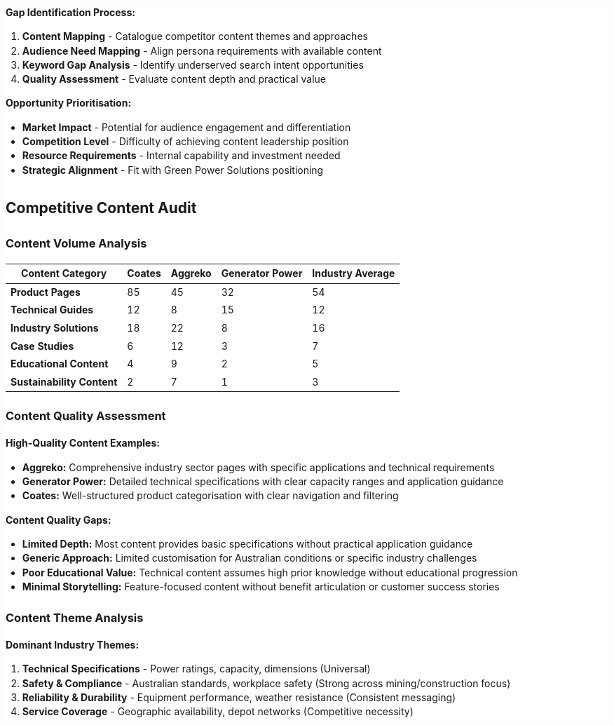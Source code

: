**Gap Identification Process:**
1. **Content Mapping** - Catalogue competitor content themes and approaches
2. **Audience Need Mapping** - Align persona requirements with available content  
3. **Keyword Gap Analysis** - Identify underserved search intent opportunities
4. **Quality Assessment** - Evaluate content depth and practical value

**Opportunity Prioritisation:**
- **Market Impact** - Potential for audience engagement and differentiation
- **Competition Level** - Difficulty of achieving content leadership position
- **Resource Requirements** - Internal capability and investment needed
- **Strategic Alignment** - Fit with Green Power Solutions positioning

## Competitive Content Audit

### Content Volume Analysis
| Content Category | Coates | Aggreko | Generator Power | Industry Average |
|-----------------|---------|---------|----------------|------------------|
| **Product Pages** | 85 | 45 | 32 | 54 |
| **Technical Guides** | 12 | 8 | 15 | 12 |
| **Industry Solutions** | 18 | 22 | 8 | 16 |
| **Case Studies** | 6 | 12 | 3 | 7 |
| **Educational Content** | 4 | 9 | 2 | 5 |
| **Sustainability Content** | 2 | 7 | 1 | 3 |

### Content Quality Assessment

**High-Quality Content Examples:**
- **Aggreko:** Comprehensive industry sector pages with specific applications and technical requirements
- **Generator Power:** Detailed technical specifications with clear capacity ranges and application guidance
- **Coates:** Well-structured product categorisation with clear navigation and filtering

**Content Quality Gaps:**
- **Limited Depth:** Most content provides basic specifications without practical application guidance
- **Generic Approach:** Limited customisation for Australian conditions or specific industry challenges
- **Poor Educational Value:** Technical content assumes high prior knowledge without educational progression
- **Minimal Storytelling:** Feature-focused content without benefit articulation or customer success stories

### Content Theme Analysis

**Dominant Industry Themes:**
1. **Technical Specifications** - Power ratings, capacity, dimensions (Universal)
2. **Safety & Compliance** - Australian standards, workplace safety (Strong across mining/construction focus)
3. **Reliability & Durability** - Equipment performance, weather resistance (Consistent messaging)
4. **Service Coverage** - Geographic availability, depot networks (Competitive necessity)
